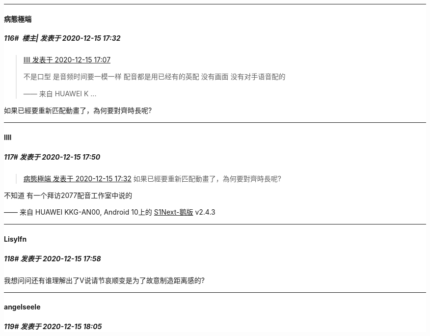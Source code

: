 



*****

####  病態極端  
##### 116#         楼主| 发表于 2020-12-15 17:32



<blockquote><a href="httphttps://bbs.saraba1st.com/2b/forum.php?mod=redirect&amp;goto=findpost&amp;pid=49729840&amp;ptid=1977315" target="_blank">Illl 发表于 2020-12-15 17:07</a>

不是口型 是音频时间要一模一样 配音都是用已经有的英配 没有画面 没有对手语音配的


—— 来自 HUAWEI K ...</blockquote>
如果已經要重新匹配動畫了，為何要對齊時長呢?







*****

####  Illl  
##### 117#       发表于 2020-12-15 17:50



<blockquote><a href="httphttps://bbs.saraba1st.com/2b/forum.php?mod=redirect&amp;goto=findpost&amp;pid=49730216&amp;ptid=1977315" target="_blank">病態極端 发表于 2020-12-15 17:32</a>
如果已經要重新匹配動畫了，為何要對齊時長呢?</blockquote>
不知道 有一个拜访2077配音工作室中说的 

—— 来自 HUAWEI KKG-AN00, Android 10上的 [S1Next-鹅版](https://github.com/ykrank/S1-Next/releases) v2.4.3







*****

####  Lisylfn  
##### 118#       发表于 2020-12-15 17:58




我想问问还有谁理解出了V说请节哀顺变是为了故意制造距离感的?







*****

####  angelseele  
##### 119#       发表于 2020-12-15 18:05
